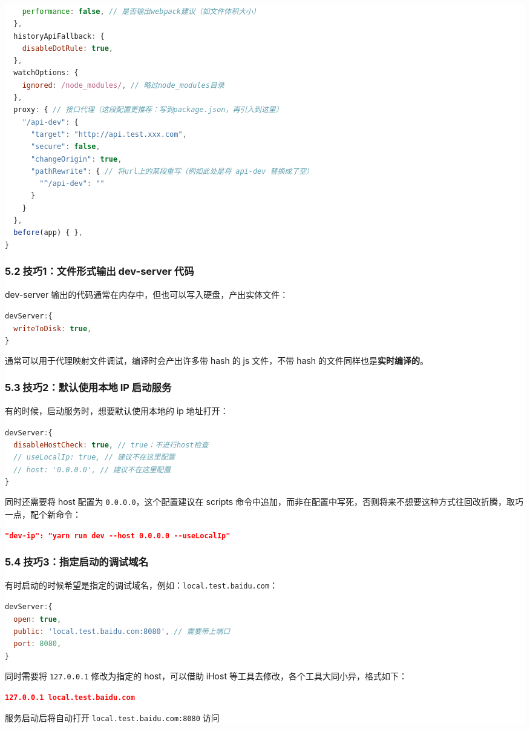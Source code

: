 ```javascript
    performance: false, // 是否输出webpack建议（如文件体积大小）
  },
  historyApiFallback: {
    disableDotRule: true,
  },
  watchOptions: {
    ignored: /node_modules/, // 略过node_modules目录
  },
  proxy: { // 接口代理（这段配置更推荐：写到package.json，再引入到这里）
    "/api-dev": {
      "target": "http://api.test.xxx.com",
      "secure": false,
      "changeOrigin": true,
      "pathRewrite": { // 将url上的某段重写（例如此处是将 api-dev 替换成了空）
        "^/api-dev": ""
      }
    }
  },
  before(app) { },
}
```
### 5.2 技巧1：文件形式输出 dev-server 代码
dev-server 输出的代码通常在内存中，但也可以写入硬盘，产出实体文件：
```javascript
devServer:{
  writeToDisk: true,
}
```
通常可以用于代理映射文件调试，编译时会产出许多带 hash 的 js 文件，不带 hash 的文件同样也是**实时编译的**。

### 5.3 技巧2：默认使用本地 IP 启动服务
有的时候，启动服务时，想要默认使用本地的 ip 地址打开：
```javascript
devServer:{
  disableHostCheck: true, // true：不进行host检查
  // useLocalIp: true, // 建议不在这里配置
  // host: '0.0.0.0', // 建议不在这里配置
}
```
同时还需要将 host 配置为 `0.0.0.0`，这个配置建议在 scripts 命令中追加，而非在配置中写死，否则将来不想要这种方式往回改折腾，取巧一点，配个新命令：
```json
"dev-ip": "yarn run dev --host 0.0.0.0 --useLocalIp"
```
### 5.4 技巧3：指定启动的调试域名
有时启动的时候希望是指定的调试域名，例如：`local.test.baidu.com`：
```javascript
devServer:{
  open: true,
  public: 'local.test.baidu.com:8080', // 需要带上端口
  port: 8080,
}
```
同时需要将 `127.0.0.1` 修改为指定的 host，可以借助 iHost 等工具去修改，各个工具大同小异，格式如下：
```json
127.0.0.1 local.test.baidu.com
```
服务启动后将自动打开 `local.test.baidu.com:8080` 访问<br />
